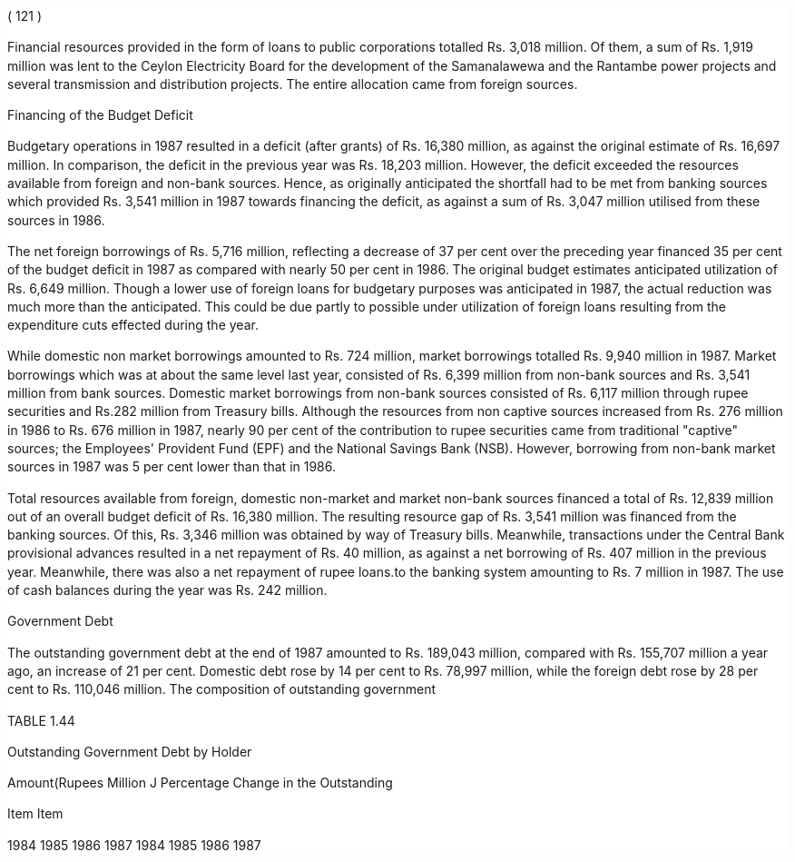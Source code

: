 ( 121 )

Financial resources provided in the form of loans to public corporations totalled Rs. 3,018 million. Of them, a sum of Rs. 1,919 million was lent to the Ceylon Electricity Board for the development of the Samanalawewa and the Rantambe power projects and several transmission and distribution projects. The entire allocation came from foreign sources.

Financing of the Budget Deficit

Budgetary operations in 1987 resulted in a deficit (after grants) of Rs. 16,380 million, as against the original estimate of Rs. 16,697 million. In comparison, the deficit in the previous year was Rs. 18,203 million. However, the deficit exceeded the resources available from foreign and non-bank sources. Hence, as originally anticipated the short­fall had to be met from banking sources which provided Rs. 3,541 million in 1987 towards financing the deficit, as against a sum of Rs. 3,047 million utilised from these sources in 1986.

The net foreign borrowings of Rs. 5,716 million, reflecting a decrease of 37 per cent over the preceding year financed 35 per cent of the budget deficit in 1987 as com­pared with nearly 50 per cent in 1986. The original budget estimates anticipated utili­zation of Rs. 6,649 million. Though a lower use of foreign loans for budgetary purposes was anticipated in 1987, the actual reduction was much more than the anticipated. This could be due partly to possible under utilization of foreign loans resulting from the expenditure cuts effected during the year.

While domestic non market borrowings amounted to Rs. 724 million, market borrowings totalled Rs. 9,940 million in 1987. Market borrowings which was at about the same level last year, consisted of Rs. 6,399 million from non-bank sources and Rs. 3,541 million from bank sources. Domestic market borrowings from non-bank sources consisted of Rs. 6,117 million through rupee securities and Rs.282 million from Treasury bills. Although the resources from non captive sources increased from Rs. 276 million in 1986 to Rs. 676 million in 1987, nearly 90 per cent of the contribution to rupee securities came from traditional "captive" sources; the Employees' Provident Fund (EPF) and the National Savings Bank (NSB). However, borrowing from non-bank market sources in 1987 was 5 per cent lower than that in 1986.

Total resources available from foreign, domestic non-market and market non-bank sources financed a total of Rs. 12,839 million out of an overall budget deficit of Rs. 16,380 million. The resulting resource gap of Rs. 3,541 million was financed from the banking sources. Of this, Rs. 3,346 million was obtained by way of Treasury bills. Meanwhile, transactions under the Central Bank provisional advances resulted in a net repayment of Rs. 40 million, as against a net borrowing of Rs. 407 million in the previous year. Mean­while, there was also a net repayment of rupee loans.to the banking system amounting to Rs. 7 million in 1987. The use of cash balances during the year was Rs. 242 million.

Government Debt

The outstanding government debt at the end of 1987 amounted to Rs. 189,043 million, compared with Rs. 155,707 million a year ago, an increase of 21 per cent. Domestic debt rose by 14 per cent to Rs. 78,997 million, while the foreign debt rose by 28 per cent to Rs. 110,046 million. The composition of outstanding government

TABLE 1.44

Outstanding Government Debt by Holder

Amount(Rupees Million J Percentage Change in the Outstanding

Item Item

1984 1985 1986 1987 1984 1985 1986 1987
